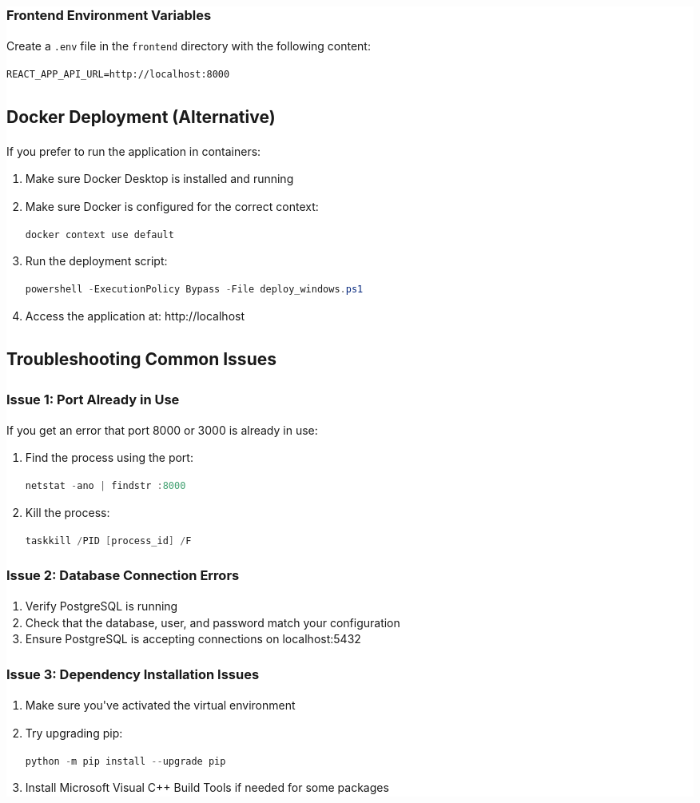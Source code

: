 ### Frontend Environment Variables

Create a `.env` file in the `frontend` directory with the following content:

```env
REACT_APP_API_URL=http://localhost:8000
```

## Docker Deployment (Alternative)

If you prefer to run the application in containers:

1. Make sure Docker Desktop is installed and running
2. Make sure Docker is configured for the correct context:
   ```powershell
   docker context use default
   ```

3. Run the deployment script:
   ```powershell
   powershell -ExecutionPolicy Bypass -File deploy_windows.ps1
   ```

4. Access the application at: http://localhost

## Troubleshooting Common Issues

### Issue 1: Port Already in Use

If you get an error that port 8000 or 3000 is already in use:

1. Find the process using the port:
   ```powershell
   netstat -ano | findstr :8000
   ```

2. Kill the process:
   ```powershell
   taskkill /PID [process_id] /F
   ```

### Issue 2: Database Connection Errors

1. Verify PostgreSQL is running
2. Check that the database, user, and password match your configuration
3. Ensure PostgreSQL is accepting connections on localhost:5432

### Issue 3: Dependency Installation Issues

1. Make sure you've activated the virtual environment
2. Try upgrading pip:
   ```powershell
   python -m pip install --upgrade pip
   ```

3. Install Microsoft Visual C++ Build Tools if needed for some packages

